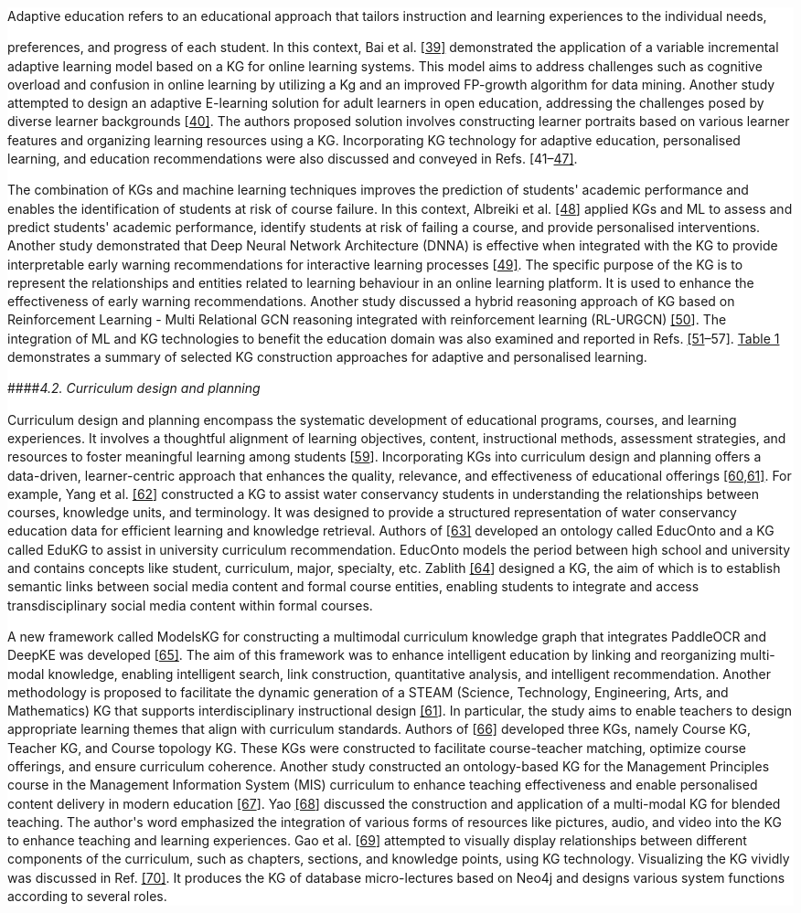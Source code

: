 Adaptive education refers to an educational approach that tailors instruction and learning experiences to the individual needs,

preferences, and progress of each student. In this context, Bai et al. [[39\]](#page-20-0) demonstrated the application of a variable incremental adaptive learning model based on a KG for online learning systems. This model aims to address challenges such as cognitive overload and confusion in online learning by utilizing a Kg and an improved FP-growth algorithm for data mining. Another study attempted to design an adaptive E-learning solution for adult learners in open education, addressing the challenges posed by diverse learner backgrounds [[40\]](#page-20-0). The authors proposed solution involves constructing learner portraits based on various learner features and organizing learning resources using a KG. Incorporating KG technology for adaptive education, personalised learning, and education recommendations were also discussed and conveyed in Refs. [41–[47\]](#page-20-0).

The combination of KGs and machine learning techniques improves the prediction of students' academic performance and enables the identification of students at risk of course failure. In this context, Albreiki et al. [\[48](#page-20-0)] applied KGs and ML to assess and predict students' academic performance, identify students at risk of failing a course, and provide personalised interventions. Another study demonstrated that Deep Neural Network Architecture (DNNA) is effective when integrated with the KG to provide interpretable early warning recommendations for interactive learning processes [[49\]](#page-20-0). The specific purpose of the KG is to represent the relationships and entities related to learning behaviour in an online learning platform. It is used to enhance the effectiveness of early warning recommendations. Another study discussed a hybrid reasoning approach of KG based on Reinforcement Learning - Multi Relational GCN reasoning integrated with reinforcement learning (RL-URGCN) [\[50](#page-20-0)]. The integration of ML and KG technologies to benefit the education domain was also examined and reported in Refs. [\[51](#page-20-0)–57]. [Table 1](#page-5-0) demonstrates a summary of selected KG construction approaches for adaptive and personalised learning.

####*4.2. Curriculum design and planning*

Curriculum design and planning encompass the systematic development of educational programs, courses, and learning experiences. It involves a thoughtful alignment of learning objectives, content, instructional methods, assessment strategies, and resources to foster meaningful learning among students [[59](#page-21-0)]. Incorporating KGs into curriculum design and planning offers a data-driven, learner-centric approach that enhances the quality, relevance, and effectiveness of educational offerings [\[60](#page-21-0),[61\]](#page-21-0). For example, Yang et al. [\[62](#page-21-0)] constructed a KG to assist water conservancy students in understanding the relationships between courses, knowledge units, and terminology. It was designed to provide a structured representation of water conservancy education data for efficient learning and knowledge retrieval. Authors of [[63\]](#page-21-0) developed an ontology called EducOnto and a KG called EduKG to assist in university curriculum recommendation. EducOnto models the period between high school and university and contains concepts like student, curriculum, major, specialty, etc. Zablith [\[64](#page-21-0)] designed a KG, the aim of which is to establish semantic links between social media content and formal course entities, enabling students to integrate and access transdisciplinary social media content within formal courses.

A new framework called ModelsKG for constructing a multimodal curriculum knowledge graph that integrates PaddleOCR and DeepKE was developed [[65\]](#page-21-0). The aim of this framework was to enhance intelligent education by linking and reorganizing multi-modal knowledge, enabling intelligent search, link construction, quantitative analysis, and intelligent recommendation. Another methodology is proposed to facilitate the dynamic generation of a STEAM (Science, Technology, Engineering, Arts, and Mathematics) KG that supports interdisciplinary instructional design [\[61](#page-21-0)]. In particular, the study aims to enable teachers to design appropriate learning themes that align with curriculum standards. Authors of [[66\]](#page-21-0) developed three KGs, namely Course KG, Teacher KG, and Course topology KG. These KGs were constructed to facilitate course-teacher matching, optimize course offerings, and ensure curriculum coherence. Another study constructed an ontology-based KG for the Management Principles course in the Management Information System (MIS) curriculum to enhance teaching effectiveness and enable personalised content delivery in modern education [\[67](#page-21-0)]. Yao [\[68](#page-21-0)] discussed the construction and application of a multi-modal KG for blended teaching. The author's word emphasized the integration of various forms of resources like pictures, audio, and video into the KG to enhance teaching and learning experiences. Gao et al. [[69](#page-21-0)] attempted to visually display relationships between different components of the curriculum, such as chapters, sections, and knowledge points, using KG technology. Visualizing the KG vividly was discussed in Ref. [\[70\]](#page-21-0). It produces the KG of database micro-lectures based on Neo4j and designs various system functions according to several roles.
